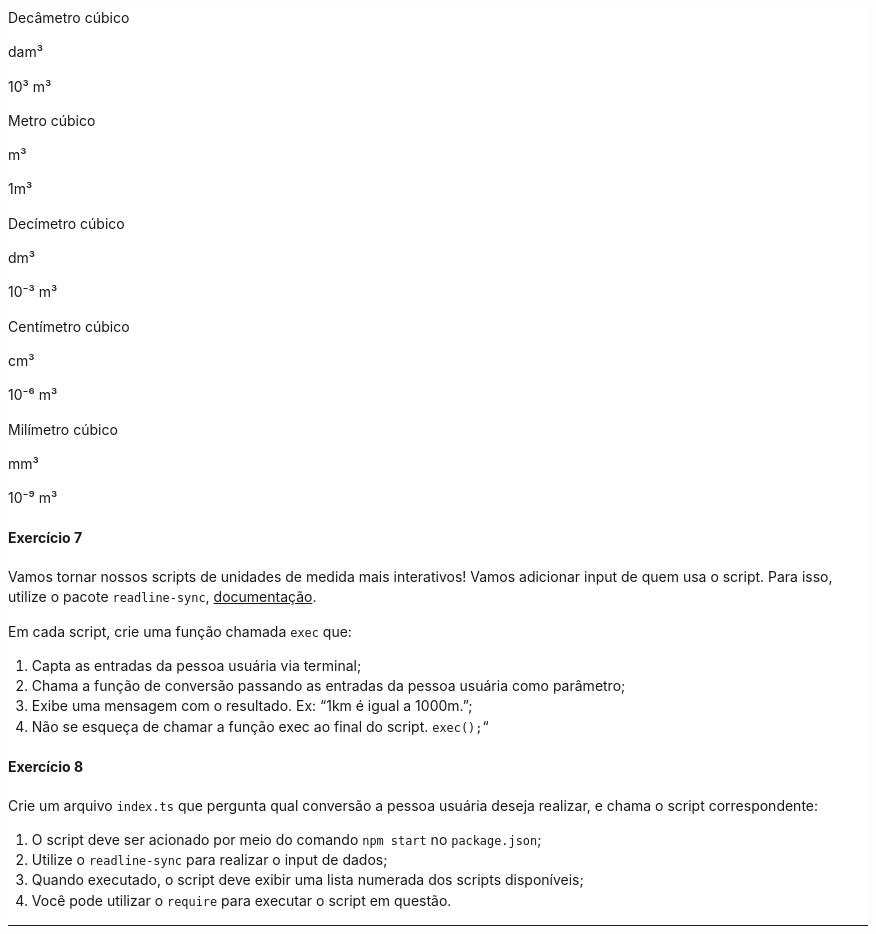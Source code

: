 Decâmetro cúbico

dam³

10³ m³

Metro cúbico

m³

1m³

Decímetro cúbico

dm³

10⁻³ m³

Centímetro cúbico

cm³

10⁻⁶ m³

Milímetro cúbico

mm³

10⁻⁹ m³

#### Exercício 7

Vamos tornar nossos scripts de unidades de medida mais interativos! Vamos adicionar input de quem usa o script. Para isso, utilize o pacote  `readline-sync`,  [documentação](https://www.npmjs.com/package/readline-sync#utility_methods).

Em cada script, crie uma função chamada  `exec`  que:

1.  Capta as entradas da pessoa usuária via terminal;
2.  Chama a função de conversão passando as entradas da pessoa usuária como parâmetro;
3.  Exibe uma mensagem com o resultado. Ex: “1km é igual a 1000m.”;
4.  Não se esqueça de chamar a função exec ao final do script.  `exec();`“

#### Exercício 8

Crie um arquivo  `index.ts`  que pergunta qual conversão a pessoa usuária deseja realizar, e chama o script correspondente:

1.  O script deve ser acionado por meio do comando  `npm start`  no  `package.json`;
2.  Utilize o  `readline-sync`  para realizar o input de dados;
3.  Quando executado, o script deve exibir uma lista numerada dos scripts disponíveis;
4.  Você pode utilizar o  `require`  para executar o script em questão.

---